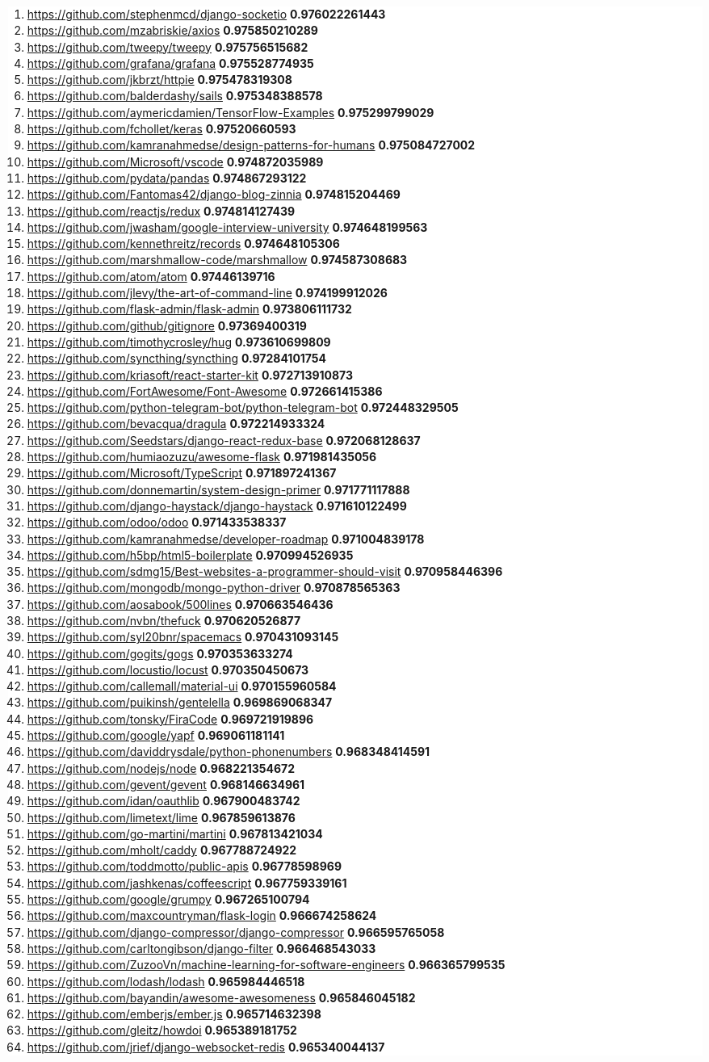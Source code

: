  1. https://github.com/stephenmcd/django-socketio **0.976022261443**
 1. https://github.com/mzabriskie/axios **0.975850210289**
 1. https://github.com/tweepy/tweepy **0.975756515682**
 1. https://github.com/grafana/grafana **0.975528774935**
 1. https://github.com/jkbrzt/httpie **0.975478319308**
 1. https://github.com/balderdashy/sails **0.975348388578**
 1. https://github.com/aymericdamien/TensorFlow-Examples **0.975299799029**
 1. https://github.com/fchollet/keras **0.97520660593**
 1. https://github.com/kamranahmedse/design-patterns-for-humans **0.975084727002**
 1. https://github.com/Microsoft/vscode **0.974872035989**
 1. https://github.com/pydata/pandas **0.974867293122**
 1. https://github.com/Fantomas42/django-blog-zinnia **0.974815204469**
 1. https://github.com/reactjs/redux **0.974814127439**
 1. https://github.com/jwasham/google-interview-university **0.974648199563**
 1. https://github.com/kennethreitz/records **0.974648105306**
 1. https://github.com/marshmallow-code/marshmallow **0.974587308683**
 1. https://github.com/atom/atom **0.97446139716**
 1. https://github.com/jlevy/the-art-of-command-line **0.974199912026**
 1. https://github.com/flask-admin/flask-admin **0.973806111732**
 1. https://github.com/github/gitignore **0.97369400319**
 1. https://github.com/timothycrosley/hug **0.973610699809**
 1. https://github.com/syncthing/syncthing **0.97284101754**
 1. https://github.com/kriasoft/react-starter-kit **0.972713910873**
 1. https://github.com/FortAwesome/Font-Awesome **0.972661415386**
 1. https://github.com/python-telegram-bot/python-telegram-bot **0.972448329505**
 1. https://github.com/bevacqua/dragula **0.972214933324**
 1. https://github.com/Seedstars/django-react-redux-base **0.972068128637**
 1. https://github.com/humiaozuzu/awesome-flask **0.971981435056**
 1. https://github.com/Microsoft/TypeScript **0.971897241367**
 1. https://github.com/donnemartin/system-design-primer **0.971771117888**
 1. https://github.com/django-haystack/django-haystack **0.971610122499**
 1. https://github.com/odoo/odoo **0.971433538337**
 1. https://github.com/kamranahmedse/developer-roadmap **0.971004839178**
 1. https://github.com/h5bp/html5-boilerplate **0.970994526935**
 1. https://github.com/sdmg15/Best-websites-a-programmer-should-visit **0.970958446396**
 1. https://github.com/mongodb/mongo-python-driver **0.970878565363**
 1. https://github.com/aosabook/500lines **0.970663546436**
 1. https://github.com/nvbn/thefuck **0.970620526877**
 1. https://github.com/syl20bnr/spacemacs **0.970431093145**
 1. https://github.com/gogits/gogs **0.970353633274**
 1. https://github.com/locustio/locust **0.970350450673**
 1. https://github.com/callemall/material-ui **0.970155960584**
 1. https://github.com/puikinsh/gentelella **0.969869068347**
 1. https://github.com/tonsky/FiraCode **0.969721919896**
 1. https://github.com/google/yapf **0.969061181141**
 1. https://github.com/daviddrysdale/python-phonenumbers **0.968348414591**
 1. https://github.com/nodejs/node **0.968221354672**
 1. https://github.com/gevent/gevent **0.968146634961**
 1. https://github.com/idan/oauthlib **0.967900483742**
 1. https://github.com/limetext/lime **0.967859613876**
 1. https://github.com/go-martini/martini **0.967813421034**
 1. https://github.com/mholt/caddy **0.967788724922**
 1. https://github.com/toddmotto/public-apis **0.96778598969**
 1. https://github.com/jashkenas/coffeescript **0.967759339161**
 1. https://github.com/google/grumpy **0.967265100794**
 1. https://github.com/maxcountryman/flask-login **0.966674258624**
 1. https://github.com/django-compressor/django-compressor **0.966595765058**
 1. https://github.com/carltongibson/django-filter **0.966468543033**
 1. https://github.com/ZuzooVn/machine-learning-for-software-engineers **0.966365799535**
 1. https://github.com/lodash/lodash **0.965984446518**
 1. https://github.com/bayandin/awesome-awesomeness **0.965846045182**
 1. https://github.com/emberjs/ember.js **0.965714632398**
 1. https://github.com/gleitz/howdoi **0.965389181752**
 1. https://github.com/jrief/django-websocket-redis **0.965340044137**